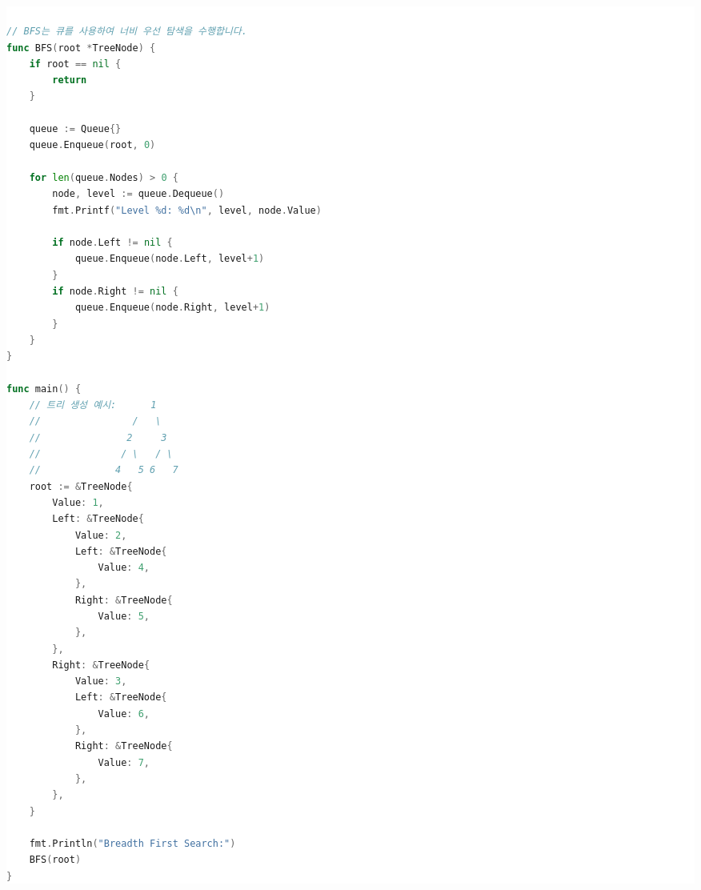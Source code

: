 ```go

// BFS는 큐를 사용하여 너비 우선 탐색을 수행합니다.
func BFS(root *TreeNode) {
	if root == nil {
		return
	}

	queue := Queue{}
	queue.Enqueue(root, 0)

	for len(queue.Nodes) > 0 {
		node, level := queue.Dequeue()
		fmt.Printf("Level %d: %d\n", level, node.Value)

		if node.Left != nil {
			queue.Enqueue(node.Left, level+1)
		}
		if node.Right != nil {
			queue.Enqueue(node.Right, level+1)
		}
	}
}

func main() {
	// 트리 생성 예시:      1
	//                /   \
	//               2     3
	//              / \   / \
	//             4   5 6   7
	root := &TreeNode{
		Value: 1,
		Left: &TreeNode{
			Value: 2,
			Left: &TreeNode{
				Value: 4,
			},
			Right: &TreeNode{
				Value: 5,
			},
		},
		Right: &TreeNode{
			Value: 3,
			Left: &TreeNode{
				Value: 6,
			},
			Right: &TreeNode{
				Value: 7,
			},
		},
	}

	fmt.Println("Breadth First Search:")
	BFS(root)
}

```
